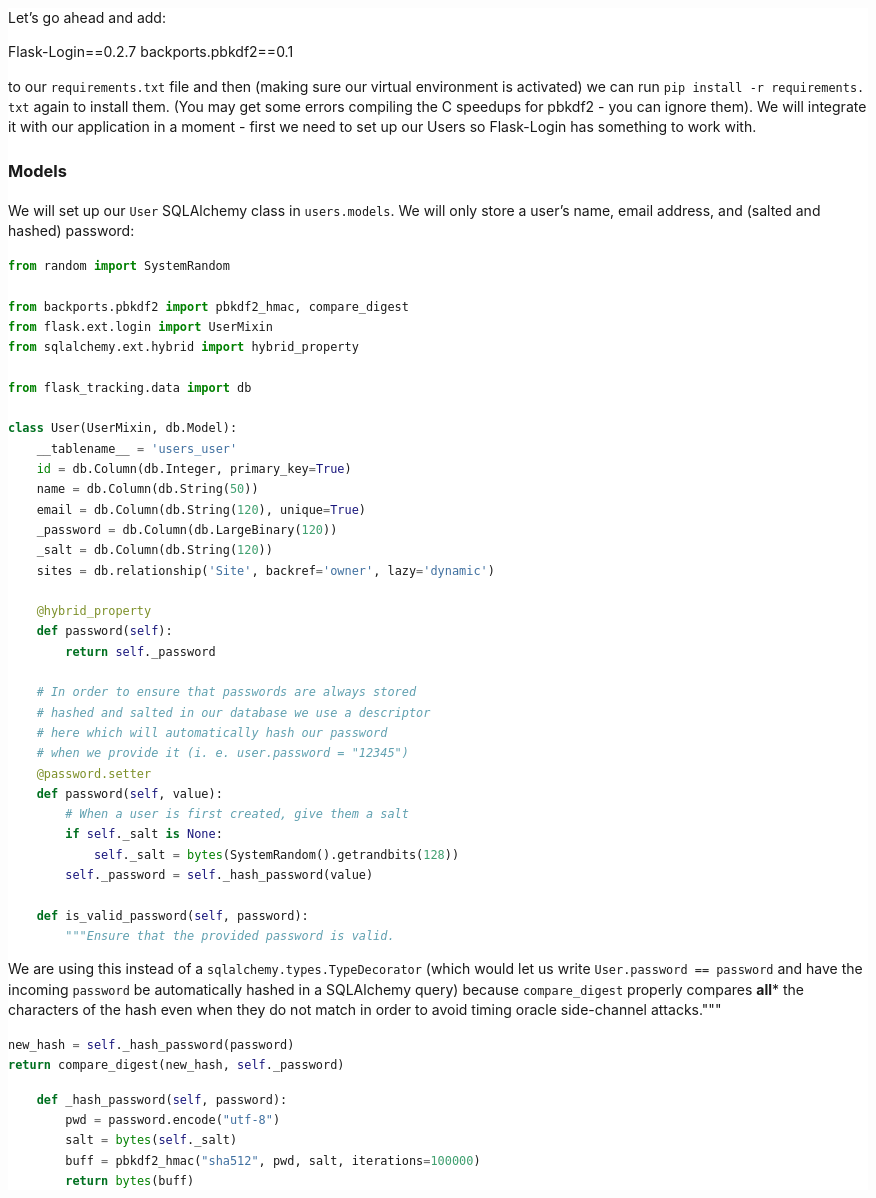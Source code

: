 Let’s go ahead and add:

Flask-Login==0.2.7
backports.pbkdf2==0.1

to our  `requirements.txt`  file and then (making sure our virtual environment is activated) we can run  `pip install -r requirements.txt`  again to install them. (You may get some errors compiling the C speedups for pbkdf2 - you can ignore them). We will integrate it with our application in a moment - first we need to set up our Users so Flask-Login has something to work with.

### Models

We will set up our  `User`  SQLAlchemy class in  `users.models`. We will only store a user’s name, email address, and (salted and hashed) password:
```py
from random import SystemRandom

from backports.pbkdf2 import pbkdf2_hmac, compare_digest
from flask.ext.login import UserMixin
from sqlalchemy.ext.hybrid import hybrid_property

from flask_tracking.data import db

class User(UserMixin, db.Model):
    __tablename__ = 'users_user'
    id = db.Column(db.Integer, primary_key=True)
    name = db.Column(db.String(50))
    email = db.Column(db.String(120), unique=True)
    _password = db.Column(db.LargeBinary(120))
    _salt = db.Column(db.String(120))
    sites = db.relationship('Site', backref='owner', lazy='dynamic')

    @hybrid_property
    def password(self):
        return self._password

    # In order to ensure that passwords are always stored
    # hashed and salted in our database we use a descriptor
    # here which will automatically hash our password
    # when we provide it (i. e. user.password = "12345")
    @password.setter
    def password(self, value):
        # When a user is first created, give them a salt
        if self._salt is None:
            self._salt = bytes(SystemRandom().getrandbits(128))
        self._password = self._hash_password(value)

    def is_valid_password(self, password):
        """Ensure that the provided password is valid.
```
 We are using this instead of a ``sqlalchemy.types.TypeDecorator``
 (which would let us write ``User.password == password`` and have the incoming
 ``password`` be automatically hashed in a SQLAlchemy query)
 because ``compare_digest`` properly compares **all***
 the characters of the hash even when they do not match in order to
 avoid timing oracle side-channel attacks."""
 ```py
new_hash = self._hash_password(password)
return compare_digest(new_hash, self._password)
  ```
```py
    def _hash_password(self, password):
        pwd = password.encode("utf-8")
        salt = bytes(self._salt)
        buff = pbkdf2_hmac("sha512", pwd, salt, iterations=100000)
        return bytes(buff)
```